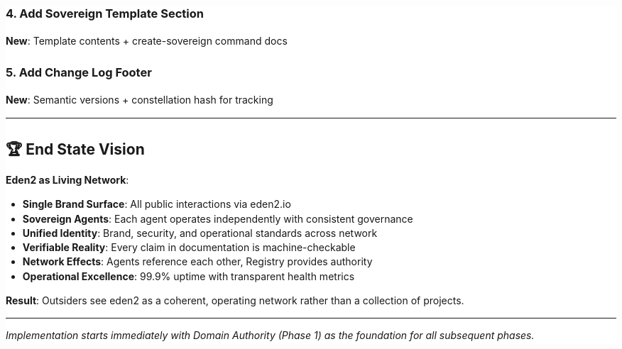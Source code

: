 ### 4. Add Sovereign Template Section  
**New**: Template contents + create-sovereign command docs

### 5. Add Change Log Footer
**New**: Semantic versions + constellation hash for tracking

---

## 🏆 **End State Vision**

**Eden2 as Living Network**:
- **Single Brand Surface**: All public interactions via eden2.io
- **Sovereign Agents**: Each agent operates independently with consistent governance
- **Unified Identity**: Brand, security, and operational standards across network
- **Verifiable Reality**: Every claim in documentation is machine-checkable
- **Network Effects**: Agents reference each other, Registry provides authority
- **Operational Excellence**: 99.9% uptime with transparent health metrics

**Result**: Outsiders see eden2 as a coherent, operating network rather than a collection of projects.

---

*Implementation starts immediately with Domain Authority (Phase 1) as the foundation for all subsequent phases.*